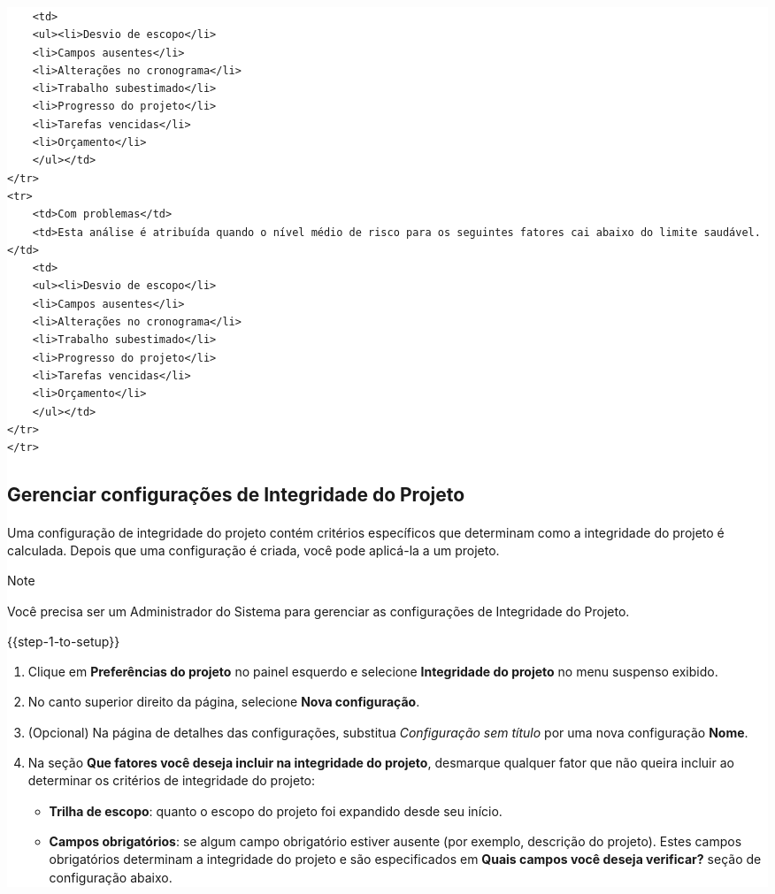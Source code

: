         <td>
        <ul><li>Desvio de escopo</li>
        <li>Campos ausentes</li>
        <li>Alterações no cronograma</li>
        <li>Trabalho subestimado</li>
        <li>Progresso do projeto</li>
        <li>Tarefas vencidas</li>
        <li>Orçamento</li>
        </ul></td>
    </tr>
    <tr>
        <td>Com problemas</td>
        <td>Esta análise é atribuída quando o nível médio de risco para os seguintes fatores cai abaixo do limite saudável.</td>
        <td>
        <ul><li>Desvio de escopo</li>
        <li>Campos ausentes</li>
        <li>Alterações no cronograma</li>
        <li>Trabalho subestimado</li>
        <li>Progresso do projeto</li>
        <li>Tarefas vencidas</li>
        <li>Orçamento</li>
        </ul></td>
    </tr>
    </tr>
   </table>

## Gerenciar configurações de Integridade do Projeto

Uma configuração de integridade do projeto contém critérios específicos que determinam como a integridade do projeto é calculada. Depois que uma configuração é criada, você pode aplicá-la a um projeto.

>[!NOTE]
>
>Você precisa ser um Administrador do Sistema para gerenciar as configurações de Integridade do Projeto.

{{step-1-to-setup}}

1. Clique em **Preferências do projeto** no painel esquerdo e selecione **Integridade do projeto** no menu suspenso exibido.

1. No canto superior direito da página, selecione **Nova configuração**.

1. (Opcional) Na página de detalhes das configurações, substitua *Configuração sem título* por uma nova configuração **Nome**.

1. Na seção **Que fatores você deseja incluir na integridade do projeto**, desmarque qualquer fator que não queira incluir ao determinar os critérios de integridade do projeto:
   * **Trilha de escopo**: quanto o escopo do projeto foi expandido desde seu início.

   * **Campos obrigatórios**: se algum campo obrigatório estiver ausente (por exemplo, descrição do projeto). Estes campos obrigatórios determinam a integridade do projeto e são especificados em **Quais campos você deseja verificar?** seção de configuração abaixo.
